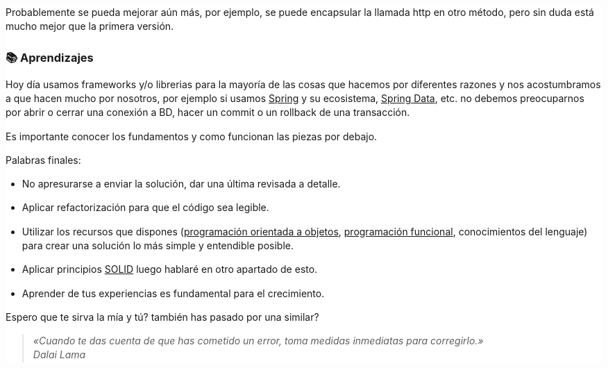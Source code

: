 Probablemente se pueda mejorar aún más, por ejemplo, se puede encapsular la llamada http en otro método, pero sin duda está mucho mejor que la primera versión.

### &#x1F4DA; Aprendizajes

Hoy día usamos frameworks y/o librerias para la mayoría de las cosas que hacemos por diferentes razones y nos acostumbramos a que hacen mucho por nosotros, por ejemplo si usamos [Spring](https://spring.io/) y su ecosistema, [Spring Data](https://spring.io/projects/spring-data), etc. no debemos preocuparnos por abrir o cerrar una conexión a BD, hacer un commit o un rollback de una transacción.  

Es importante conocer los fundamentos y como funcionan las piezas por debajo.  

Palabras finales:

- No apresurarse a enviar la solución, dar una última revisada a detalle.

- Aplicar refactorización para que el código sea legible.

- Utilizar los recursos que dispones ([programación orientada a objetos](https://es.wikipedia.org/wiki/Programaci%C3%B3n_orientada_a_objetos), [programación funcional](https://es.wikipedia.org/wiki/Programaci%C3%B3n_funcional), conocimientos del lenguaje) para crear una solución lo más simple y entendible posible.

- Aplicar principios [SOLID](https://es.wikipedia.org/wiki/SOLID) luego hablaré en otro apartado de esto.

- Aprender de tus experiencias es fundamental para el crecimiento.

Espero que te sirva la mía y tú? también has pasado por una similar?

> *«Cuando te das cuenta de que has cometido un error, toma medidas inmediatas para corregirlo.»*  
> *Dalai Lama*
